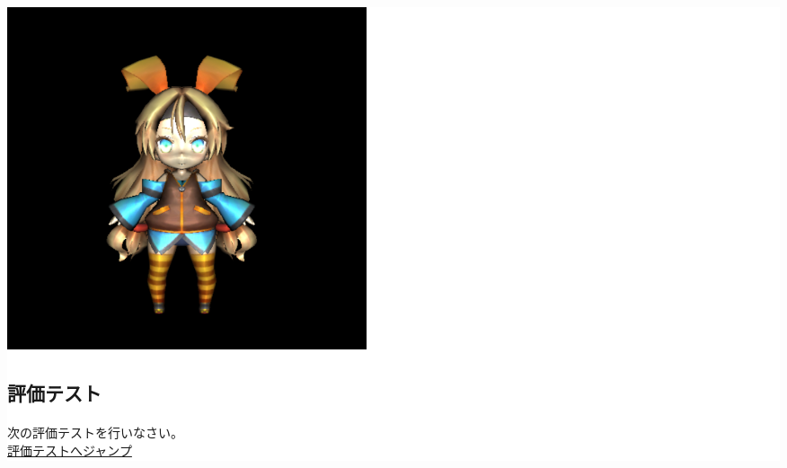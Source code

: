 <img src="fig/12.4.png" width=400></img></br>

## 評価テスト
次の評価テストを行いなさい。</br>
[評価テストへジャンプ](https://docs.google.com/forms/d/e/1FAIpQLSdw16DzY1aeEsmlpjgVFjHKjT2-QVof_LPIUet85tfFtUP9Pg/viewform?usp=sf_link)
</br>


